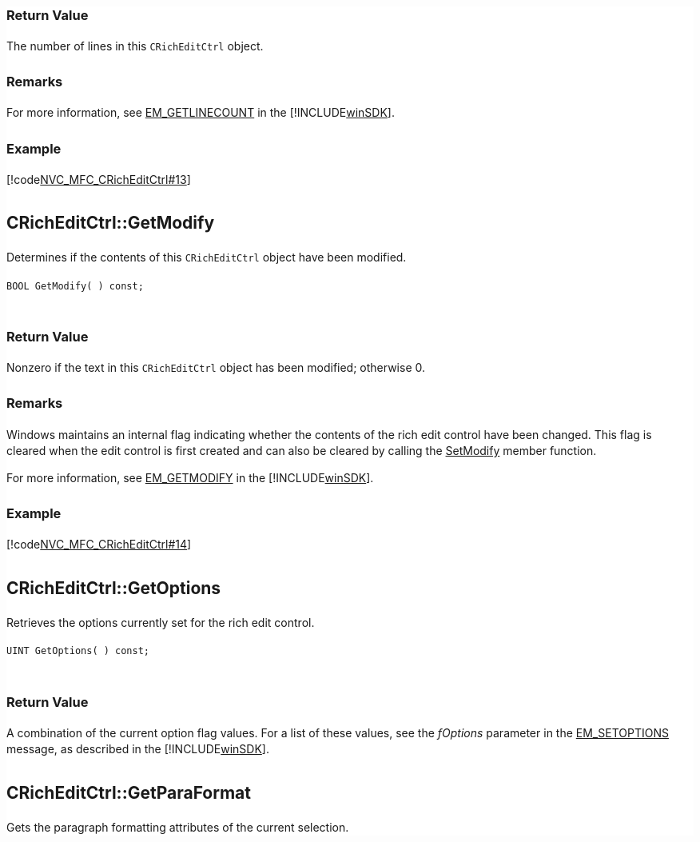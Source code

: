 ### Return Value  
 The number of lines in this `CRichEditCtrl` object.  
  
### Remarks  
 For more information, see                         [EM_GETLINECOUNT](http://msdn.microsoft.com/library/windows/desktop/bb761586) in the [!INCLUDE[winSDK](../VS_csharp/includes/winsdk_md.md)].  
  
### Example  
 [!code[NVC_MFC_CRichEditCtrl#13](../VS_csharp/codesnippet/CPP/cricheditctrl-class_13.cpp)]  
  
##  <a name="cricheditctrl__getmodify"></a>  CRichEditCtrl::GetModify  
 Determines if the contents of this `CRichEditCtrl` object have been modified.  
  
```  
BOOL GetModify( ) const;  
  
```  
  
### Return Value  
 Nonzero if the text in this `CRichEditCtrl` object has been modified; otherwise 0.  
  
### Remarks  
 Windows maintains an internal flag indicating whether the contents of the rich edit control have been changed. This flag is cleared when the edit control is first created and can also be cleared by calling the [SetModify](#cricheditctrl__setmodify) member function.  
  
 For more information, see                         [EM_GETMODIFY](http://msdn.microsoft.com/library/windows/desktop/bb761592) in the [!INCLUDE[winSDK](../VS_csharp/includes/winsdk_md.md)].  
  
### Example  
 [!code[NVC_MFC_CRichEditCtrl#14](../VS_csharp/codesnippet/CPP/cricheditctrl-class_14.cpp)]  
  
##  <a name="cricheditctrl__getoptions"></a>  CRichEditCtrl::GetOptions  
 Retrieves the options currently set for the rich edit control.  
  
```  
UINT GetOptions( ) const;  
  
```  
  
### Return Value  
 A combination of the current option flag values. For a list of these values, see the                         *fOptions* parameter in the                         [EM_SETOPTIONS](http://msdn.microsoft.com/library/windows/desktop/bb774254) message, as described in the [!INCLUDE[winSDK](../VS_csharp/includes/winsdk_md.md)].  
  
##  <a name="cricheditctrl__getparaformat"></a>  CRichEditCtrl::GetParaFormat  
 Gets the paragraph formatting attributes of the current selection.  
  